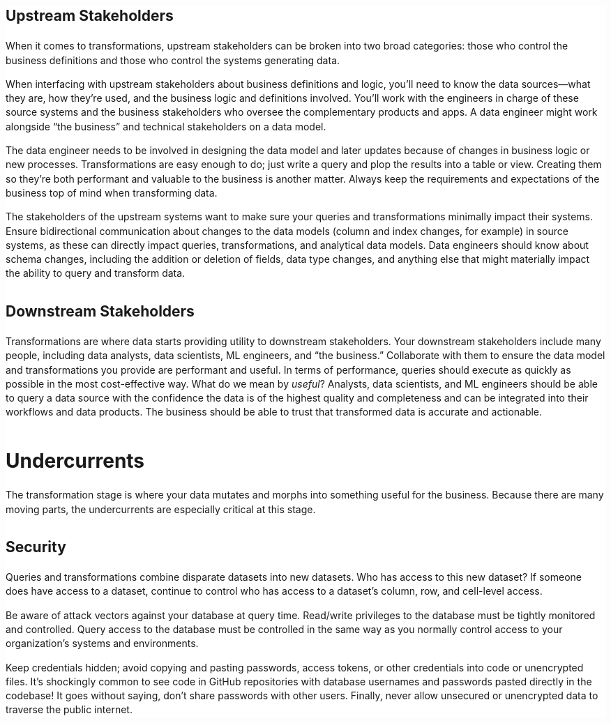 ## Upstream Stakeholders

When it comes to transformations, upstream stakeholders can be broken into two broad categories: those who control the business definitions and those who control the systems generating data.

When interfacing with upstream stakeholders about business definitions and logic, you’ll need to know the data sources—what they are, how they’re used, and the business logic and definitions involved. You’ll work with the engineers in charge of these source systems and the business stakeholders who oversee the complementary products and apps. A data engineer might work alongside “the business” and technical stakeholders on a data model.

The data engineer needs to be involved in designing the data model and later updates because of changes in business logic or new processes. Transformations are easy enough to do; just write a query and plop the results into a table or view. Creating them so they’re both performant and valuable to the business is another matter. Always keep the requirements and expectations of the business top of mind when transforming data.

The stakeholders of the upstream systems want to make sure your queries and transformations minimally impact their systems. Ensure bidirectional communication about changes to the data models (column and index changes, for example) in source systems, as these can directly impact queries, transformations, and analytical data models. Data engineers should know about schema changes, including the addition or deletion of fields, data type changes, and anything else that might materially impact the ability to query and transform data.

## Downstream Stakeholders

Transformations are where data starts providing utility to downstream stakeholders. Your downstream stakeholders include many people, including data analysts, data scientists, ML engineers, and “the business.” Collaborate with them to ensure the data model and transformations you provide are performant and useful. In terms of performance, queries should execute as quickly as possible in the most cost-effective way. What do we mean by _useful_? Analysts, data scientists, and ML engineers should be able to query a data source with the confidence the data is of the highest quality and completeness and can be integrated into their workflows and data products. The business should be able to trust that transformed data is accurate and actionable.

# Undercurrents

The transformation stage is where your data mutates and morphs into something useful for the business. Because there are many moving parts, the undercurrents are especially critical at this stage.

## Security

Queries and transformations combine disparate datasets into new datasets. Who has access to this new dataset? If someone does have access to a dataset, continue to control who has access to a dataset’s column, row, and cell-level access.

Be aware of attack vectors against your database at query time. Read/write privileges to the database must be tightly monitored and controlled. Query access to the database must be controlled in the same way as you normally control access to your organization’s systems and environments.

Keep credentials hidden; avoid copying and pasting passwords, access tokens, or other credentials into code or unencrypted files. It’s shockingly common to see code in GitHub repositories with database usernames and passwords pasted directly in the codebase! It goes without saying, don’t share passwords with other users. Finally, never allow unsecured or unencrypted data to traverse the public internet.
